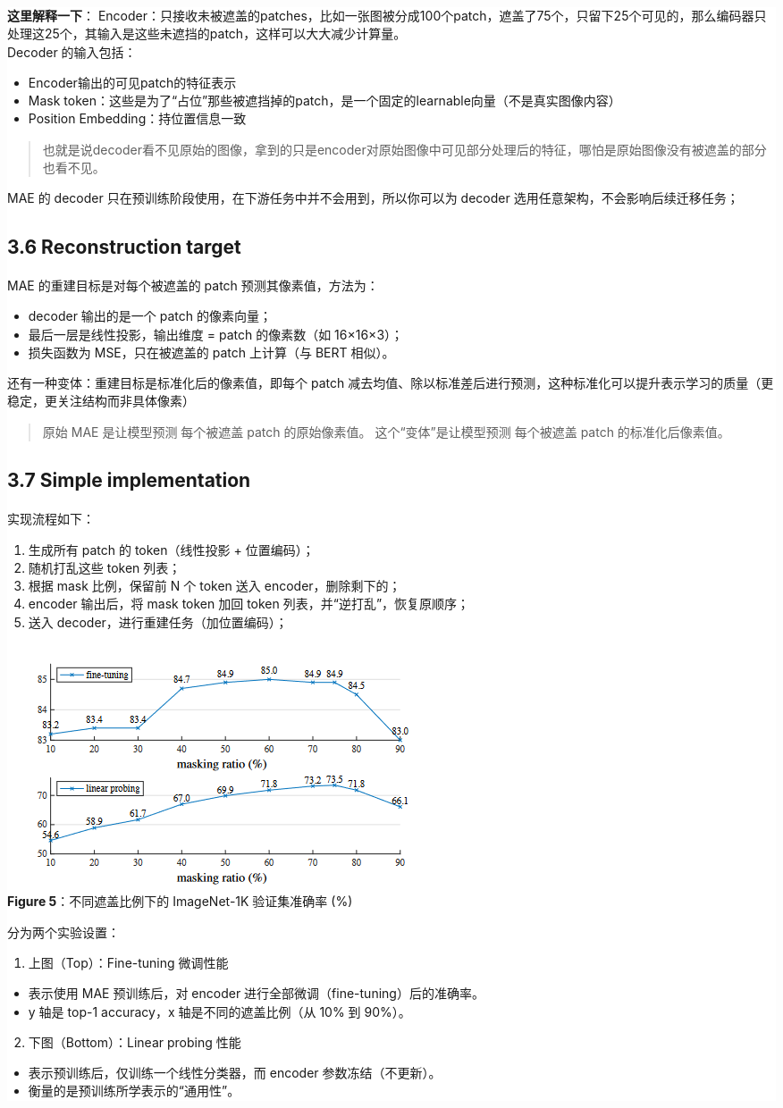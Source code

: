 
**这里解释一下**：
Encoder：只接收未被遮盖的patches，比如一张图被分成100个patch，遮盖了75个，只留下25个可见的，那么编码器只处理这25个，其输入是这些未遮挡的patch，这样可以大大减少计算量。             
Decoder 的输入包括：
- Encoder输出的可见patch的特征表示
- Mask token：这些是为了“占位”那些被遮挡掉的patch，是一个固定的learnable向量（不是真实图像内容）
- Position Embedding：持位置信息一致
> 也就是说decoder看不见原始的图像，拿到的只是encoder对原始图像中可见部分处理后的特征，哪怕是原始图像没有被遮盖的部分也看不见。

MAE 的 decoder 只在预训练阶段使用，在下游任务中并不会用到，所以你可以为 decoder 选用任意架构，不会影响后续迁移任务；

## 3.6 Reconstruction target

MAE 的重建目标是对每个被遮盖的 patch 预测其像素值，方法为：
- decoder 输出的是一个 patch 的像素向量；
- 最后一层是线性投影，输出维度 = patch 的像素数（如 16×16×3）；
- 损失函数为 MSE，只在被遮盖的 patch 上计算（与 BERT 相似）。

还有一种变体：重建目标是标准化后的像素值，即每个 patch 减去均值、除以标准差后进行预测，这种标准化可以提升表示学习的质量（更稳定，更关注结构而非具体像素）
> 原始 MAE 是让模型预测 每个被遮盖 patch 的原始像素值。
这个“变体”是让模型预测 每个被遮盖 patch 的标准化后像素值。

## 3.7 Simple implementation

实现流程如下：
1. 生成所有 patch 的 token（线性投影 + 位置编码）；
2. 随机打乱这些 token 列表；
3. 根据 mask 比例，保留前 N 个 token 送入 encoder，删除剩下的；
4. encoder 输出后，将 mask token 加回 token 列表，并“逆打乱”，恢复原顺序；
5. 送入 decoder，进行重建任务（加位置编码）；


![Figure 5](../../images/MAE_Figure_5.png)          
**Figure 5**：不同遮盖比例下的 ImageNet-1K 验证集准确率 (%)          

分为两个实验设置：
1. 上图（Top）：Fine-tuning 微调性能
- 表示使用 MAE 预训练后，对 encoder 进行全部微调（fine-tuning）后的准确率。
- y 轴是 top-1 accuracy，x 轴是不同的遮盖比例（从 10% 到 90%）。
2. 下图（Bottom）：Linear probing 性能
- 表示预训练后，仅训练一个线性分类器，而 encoder 参数冻结（不更新）。
- 衡量的是预训练所学表示的“通用性”。
